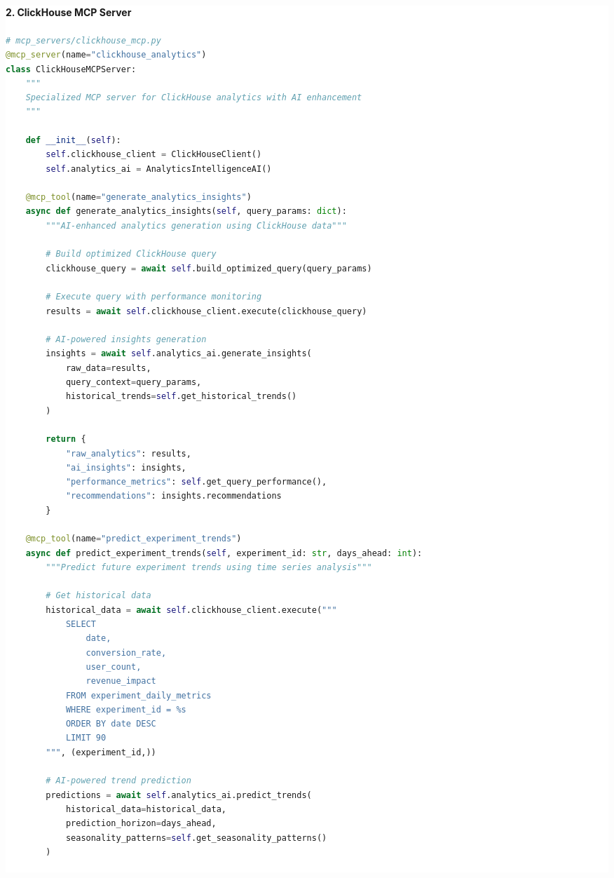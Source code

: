 ```python
```

#### **2. ClickHouse MCP Server**
```python
# mcp_servers/clickhouse_mcp.py
@mcp_server(name="clickhouse_analytics")
class ClickHouseMCPServer:
    """
    Specialized MCP server for ClickHouse analytics with AI enhancement
    """
    
    def __init__(self):
        self.clickhouse_client = ClickHouseClient()
        self.analytics_ai = AnalyticsIntelligenceAI()
    
    @mcp_tool(name="generate_analytics_insights")
    async def generate_analytics_insights(self, query_params: dict):
        """AI-enhanced analytics generation using ClickHouse data"""
        
        # Build optimized ClickHouse query
        clickhouse_query = await self.build_optimized_query(query_params)
        
        # Execute query with performance monitoring
        results = await self.clickhouse_client.execute(clickhouse_query)
        
        # AI-powered insights generation
        insights = await self.analytics_ai.generate_insights(
            raw_data=results,
            query_context=query_params,
            historical_trends=self.get_historical_trends()
        )
        
        return {
            "raw_analytics": results,
            "ai_insights": insights,
            "performance_metrics": self.get_query_performance(),
            "recommendations": insights.recommendations
        }
    
    @mcp_tool(name="predict_experiment_trends")
    async def predict_experiment_trends(self, experiment_id: str, days_ahead: int):
        """Predict future experiment trends using time series analysis"""
        
        # Get historical data
        historical_data = await self.clickhouse_client.execute("""
            SELECT 
                date,
                conversion_rate,
                user_count,
                revenue_impact
            FROM experiment_daily_metrics
            WHERE experiment_id = %s
            ORDER BY date DESC
            LIMIT 90
        """, (experiment_id,))
        
        # AI-powered trend prediction
        predictions = await self.analytics_ai.predict_trends(
            historical_data=historical_data,
            prediction_horizon=days_ahead,
            seasonality_patterns=self.get_seasonality_patterns()
        )
        
```